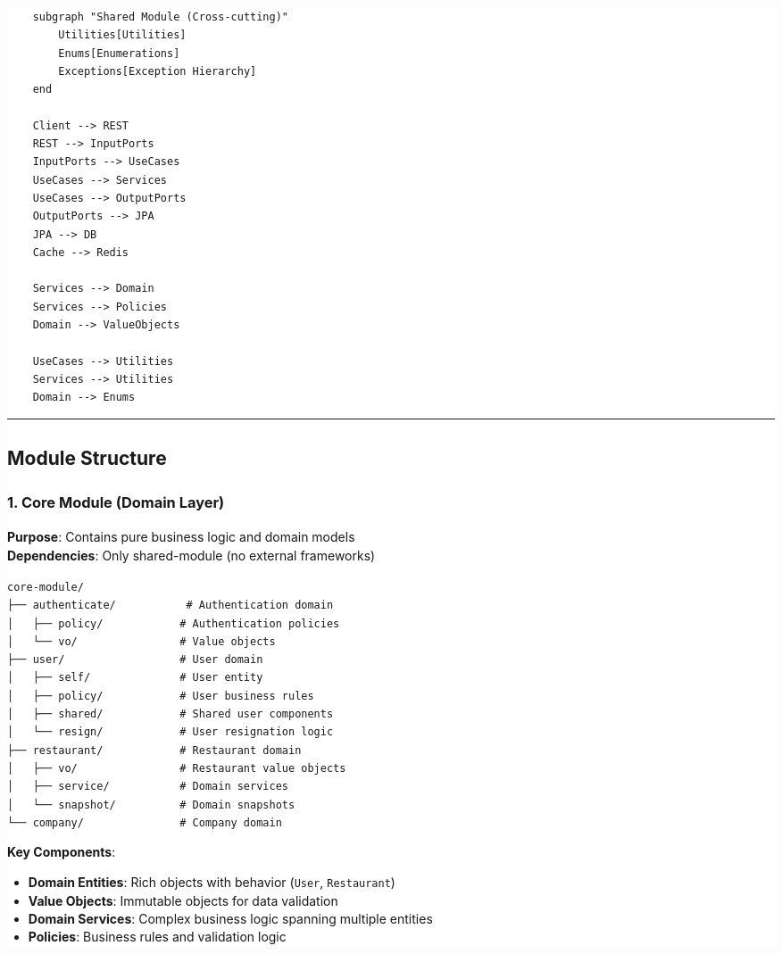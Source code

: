 ```mermaid
    subgraph "Shared Module (Cross-cutting)"
        Utilities[Utilities]
        Enums[Enumerations]
        Exceptions[Exception Hierarchy]
    end
    
    Client --> REST
    REST --> InputPorts
    InputPorts --> UseCases
    UseCases --> Services
    UseCases --> OutputPorts
    OutputPorts --> JPA
    JPA --> DB
    Cache --> Redis
    
    Services --> Domain
    Services --> Policies
    Domain --> ValueObjects
    
    UseCases --> Utilities
    Services --> Utilities
    Domain --> Enums
```

---

## Module Structure

### 1. Core Module (Domain Layer)
**Purpose**: Contains pure business logic and domain models  
**Dependencies**: Only shared-module (no external frameworks)  

```
core-module/
├── authenticate/           # Authentication domain
│   ├── policy/            # Authentication policies  
│   └── vo/                # Value objects
├── user/                  # User domain
│   ├── self/              # User entity
│   ├── policy/            # User business rules
│   ├── shared/            # Shared user components
│   └── resign/            # User resignation logic
├── restaurant/            # Restaurant domain
│   ├── vo/                # Restaurant value objects
│   ├── service/           # Domain services
│   └── snapshot/          # Domain snapshots
└── company/               # Company domain
```

**Key Components**:
- **Domain Entities**: Rich objects with behavior (`User`, `Restaurant`)
- **Value Objects**: Immutable objects for data validation
- **Domain Services**: Complex business logic spanning multiple entities
- **Policies**: Business rules and validation logic
